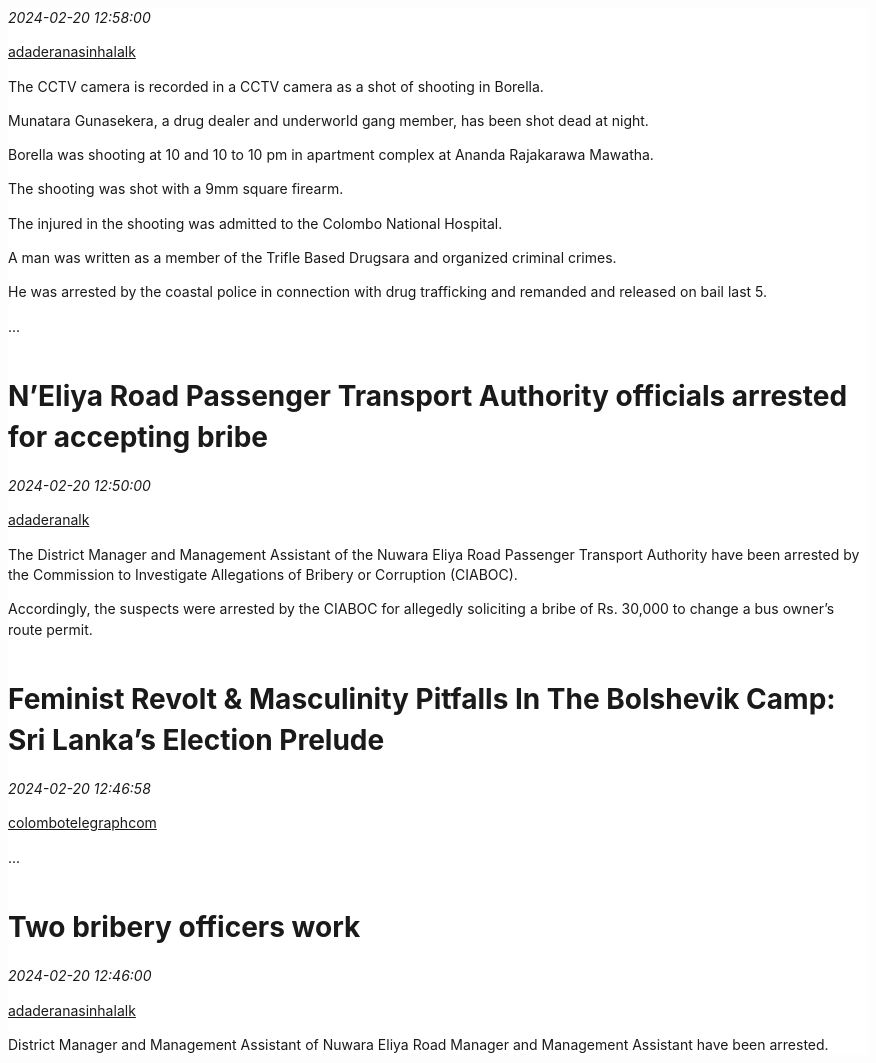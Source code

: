 *2024-02-20 12:58:00*

[adaderanasinhalalk](http://sinhala.adaderana.lk/news/193613)

The CCTV camera is recorded in a CCTV camera as a shot of shooting in Borella.

Munatara Gunasekera, a drug dealer and underworld gang member, has been shot dead at night.

Borella was shooting at 10 and 10 to 10 pm in apartment complex at Ananda Rajakarawa Mawatha.

The shooting was shot with a 9mm square firearm.

The injured in the shooting was admitted to the Colombo National Hospital.

A man was written as a member of the Trifle Based Drugsara and organized criminal crimes.

He was arrested by the coastal police in connection with drug trafficking and remanded and released on bail last 5.

...



# N’Eliya Road Passenger Transport Authority officials arrested for accepting bribe

*2024-02-20 12:50:00*

[adaderanalk](https://www.adaderana.lk/news/97406/neliya-road-passenger-transport-authority-officials-arrested-for-accepting-bribe-)

The District Manager and Management Assistant of the Nuwara Eliya Road Passenger Transport Authority have been arrested by the Commission to Investigate Allegations of Bribery or Corruption (CIABOC).

Accordingly, the suspects were arrested by the CIABOC for allegedly soliciting a bribe of Rs. 30,000 to change a bus owner’s route permit.



# Feminist Revolt & Masculinity Pitfalls In The Bolshevik Camp: Sri Lanka’s Election Prelude

*2024-02-20 12:46:58*

[colombotelegraphcom](https://www.colombotelegraph.com/index.php/feminist-revolt-masculinity-pitfalls-in-the-bolshevik-camp-sri-lankas-election-prelude/)

...



# Two bribery officers work

*2024-02-20 12:46:00*

[adaderanasinhalalk](http://sinhala.adaderana.lk/news/193612)

District Manager and Management Assistant of Nuwara Eliya Road Manager and Management Assistant have been arrested.
